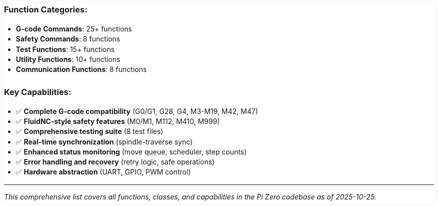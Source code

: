 ### **Function Categories**:
- **G-code Commands**: 25+ functions
- **Safety Commands**: 8 functions
- **Test Functions**: 15+ functions
- **Utility Functions**: 10+ functions
- **Communication Functions**: 8 functions

### **Key Capabilities**:
- ✅ **Complete G-code compatibility** (G0/G1, G28, G4, M3-M19, M42, M47)
- ✅ **FluidNC-style safety features** (M0/M1, M112, M410, M999)
- ✅ **Comprehensive testing suite** (8 test files)
- ✅ **Real-time synchronization** (spindle-traverse sync)
- ✅ **Enhanced status monitoring** (move queue, scheduler, step counts)
- ✅ **Error handling and recovery** (retry logic, safe operations)
- ✅ **Hardware abstraction** (UART, GPIO, PWM control)

---
*This comprehensive list covers all functions, classes, and capabilities in the Pi Zero codebase as of 2025-10-25.*
